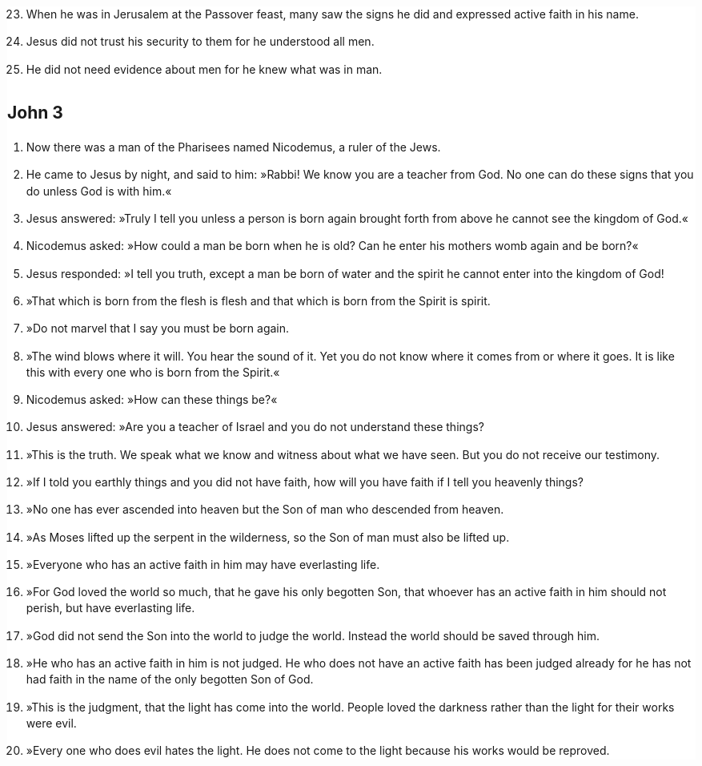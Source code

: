 23. When he was in Jerusalem at the Passover feast, many saw the signs he did and expressed active faith in his name.

24. Jesus did not trust his security to them for he understood all men.

25. He did not need evidence about men for he knew what was in man.

## John 3

1. Now there was a man of the Pharisees named Nicodemus, a ruler of the Jews.

2. He came to Jesus by night, and said to him: »Rabbi! We know you are a teacher from God. No one can do these signs that you do unless God is with him.«

3. Jesus answered: »Truly I tell you unless a person is born again brought forth from above he cannot see the kingdom of God.«

4. Nicodemus asked: »How could a man be born when he is old? Can he enter his mothers womb again and be born?«

5. Jesus responded: »I tell you truth, except a man be born of water and the spirit he cannot enter into the kingdom of God!

6. »That which is born from the flesh is flesh and that which is born from the Spirit is spirit.

7. »Do not marvel that I say you must be born again.

8. »The wind blows where it will. You hear the sound of it. Yet you do not know where it comes from or where it goes. It is like this with every one who is born from the Spirit.«

9. Nicodemus asked: »How can these things be?«

10. Jesus answered: »Are you a teacher of Israel and you do not understand these things?

11. »This is the truth. We speak what we know and witness about what we have seen. But you do not receive our testimony.

12. »If I told you earthly things and you did not have faith, how will you have faith if I tell you heavenly things?

13. »No one has ever ascended into heaven but the Son of man who descended from heaven.

14. »As Moses lifted up the serpent in the wilderness, so the Son of man must also be lifted up.

15. »Everyone who has an active faith in him may have everlasting life.

16. »For God loved the world so much, that he gave his only begotten Son, that whoever has an active faith in him should not perish, but have everlasting life.

17. »God did not send the Son into the world to judge the world. Instead the world should be saved through him.

18. »He who has an active faith in him is not judged. He who does not have an active faith has been judged already for he has not had faith in the name of the only begotten Son of God.

19. »This is the judgment, that the light has come into the world. People loved the darkness rather than the light for their works were evil.

20. »Every one who does evil hates the light. He does not come to the light because his works would be reproved.
